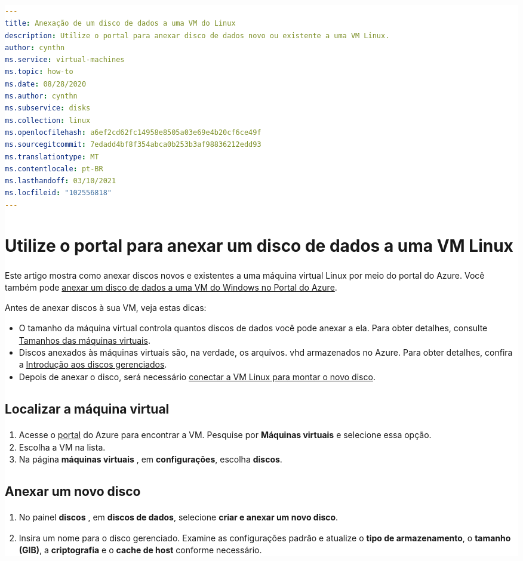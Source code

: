```yaml
---
title: Anexação de um disco de dados a uma VM do Linux
description: Utilize o portal para anexar disco de dados novo ou existente a uma VM Linux.
author: cynthn
ms.service: virtual-machines
ms.topic: how-to
ms.date: 08/28/2020
ms.author: cynthn
ms.subservice: disks
ms.collection: linux
ms.openlocfilehash: a6ef2cd62fc14958e8505a03e69e4b20cf6ce49f
ms.sourcegitcommit: 7edadd4bf8f354abca0b253b3af98836212edd93
ms.translationtype: MT
ms.contentlocale: pt-BR
ms.lasthandoff: 03/10/2021
ms.locfileid: "102556818"
---
```

# <a name="use-the-portal-to-attach-a-data-disk-to-a-linux-vm"></a>Utilize o portal para anexar um disco de dados a uma VM Linux 
Este artigo mostra como anexar discos novos e existentes a uma máquina virtual Linux por meio do portal do Azure. Você também pode [anexar um disco de dados a uma VM do Windows no Portal do Azure](../windows/attach-managed-disk-portal.md). 

Antes de anexar discos à sua VM, veja estas dicas:

* O tamanho da máquina virtual controla quantos discos de dados você pode anexar a ela. Para obter detalhes, consulte [Tamanhos das máquinas virtuais](../sizes.md).
* Discos anexados às máquinas virtuais são, na verdade, os arquivos. vhd armazenados no Azure. Para obter detalhes, confira a [Introdução aos discos gerenciados](../managed-disks-overview.md).
* Depois de anexar o disco, será necessário [conectar a VM Linux para montar o novo disco](#connect-to-the-linux-vm-to-mount-the-new-disk).


## <a name="find-the-virtual-machine"></a>Localizar a máquina virtual
1. Acesse o [portal](https://portal.azure.com/) do Azure para encontrar a VM. Pesquise por **Máquinas virtuais** e selecione essa opção.
2. Escolha a VM na lista.
3. Na página **máquinas virtuais** , em **configurações**, escolha **discos**.


## <a name="attach-a-new-disk"></a>Anexar um novo disco

1. No painel **discos** , em **discos de dados**, selecione **criar e anexar um novo disco**.

1. Insira um nome para o disco gerenciado. Examine as configurações padrão e atualize o **tipo de armazenamento**, o **tamanho (GIB)**, a **criptografia** e o **cache de host** conforme necessário.
   